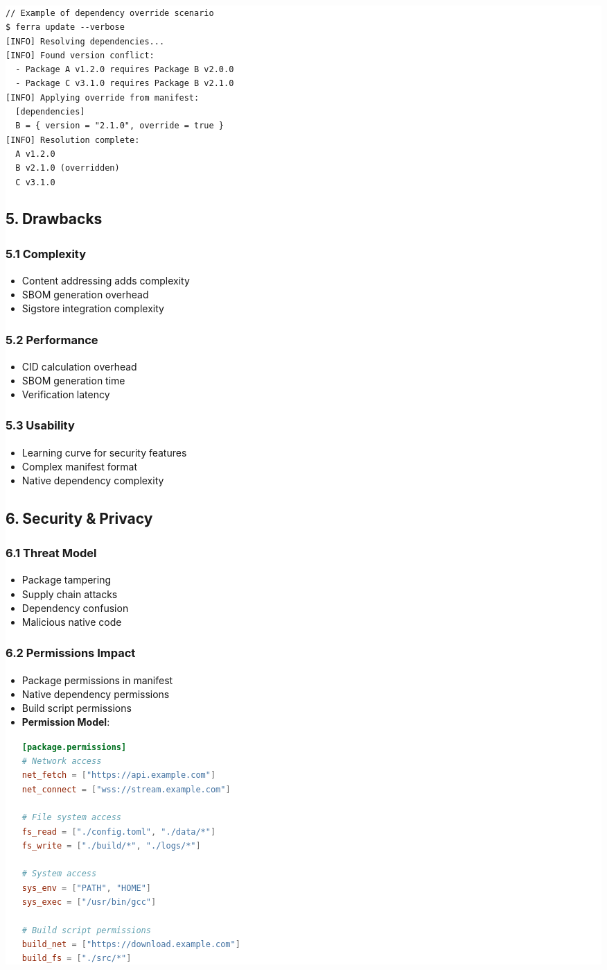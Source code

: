 ```ferra
// Example of dependency override scenario
$ ferra update --verbose
[INFO] Resolving dependencies...
[INFO] Found version conflict:
  - Package A v1.2.0 requires Package B v2.0.0
  - Package C v3.1.0 requires Package B v2.1.0
[INFO] Applying override from manifest:
  [dependencies]
  B = { version = "2.1.0", override = true }
[INFO] Resolution complete:
  A v1.2.0
  B v2.1.0 (overridden)
  C v3.1.0
```

## 5. Drawbacks
### 5.1 Complexity
- Content addressing adds complexity
- SBOM generation overhead
- Sigstore integration complexity

### 5.2 Performance
- CID calculation overhead
- SBOM generation time
- Verification latency

### 5.3 Usability
- Learning curve for security features
- Complex manifest format
- Native dependency complexity

## 6. Security & Privacy
### 6.1 Threat Model
- Package tampering
- Supply chain attacks
- Dependency confusion
- Malicious native code

### 6.2 Permissions Impact
- Package permissions in manifest
- Native dependency permissions
- Build script permissions
- **Permission Model**:
  ```toml
  [package.permissions]
  # Network access
  net_fetch = ["https://api.example.com"]
  net_connect = ["wss://stream.example.com"]
  
  # File system access
  fs_read = ["./config.toml", "./data/*"]
  fs_write = ["./build/*", "./logs/*"]
  
  # System access
  sys_env = ["PATH", "HOME"]
  sys_exec = ["/usr/bin/gcc"]
  
  # Build script permissions
  build_net = ["https://download.example.com"]
  build_fs = ["./src/*"]
  ```